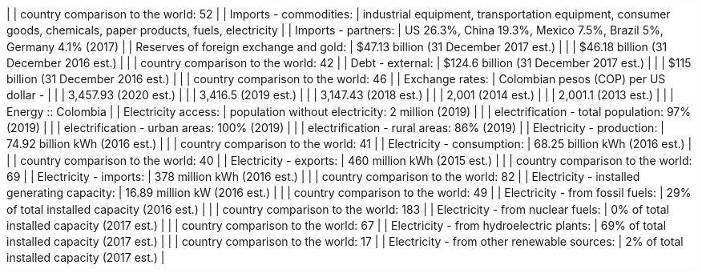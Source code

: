 | | country comparison to the world: 52 |
| Imports - commodities: | industrial equipment, transportation equipment, consumer goods, chemicals, paper products, fuels, electricity |
| Imports - partners: | US 26.3%, China 19.3%, Mexico 7.5%, Brazil 5%, Germany 4.1% (2017) |
| Reserves of foreign exchange and gold: | $47.13 billion (31 December 2017 est.) |
| | $46.18 billion (31 December 2016 est.) |
| | country comparison to the world: 42 |
| Debt - external: | $124.6 billion (31 December 2017 est.) |
| | $115 billion (31 December 2016 est.) |
| | country comparison to the world: 46 |
| Exchange rates: | Colombian pesos (COP) per US dollar - |
| | 3,457.93 (2020 est.) |
| | 3,416.5 (2019 est.) |
| | 3,147.43 (2018 est.) |
| | 2,001 (2014 est.) |
| | 2,001.1 (2013 est.) |
| | Energy :: Colombia |
| Electricity access: | population without electricity: 2 million (2019) |
| | electrification - total population: 97% (2019) |
| | electrification - urban areas: 100% (2019) |
| | electrification - rural areas: 86% (2019) |
| Electricity - production: | 74.92 billion kWh (2016 est.) |
| | country comparison to the world: 41 |
| Electricity - consumption: | 68.25 billion kWh (2016 est.) |
| | country comparison to the world: 40 |
| Electricity - exports: | 460 million kWh (2015 est.) |
| | country comparison to the world: 69 |
| Electricity - imports: | 378 million kWh (2016 est.) |
| | country comparison to the world: 82 |
| Electricity - installed generating capacity: | 16.89 million kW (2016 est.) |
| | country comparison to the world: 49 |
| Electricity - from fossil fuels: | 29% of total installed capacity (2016 est.) |
| | country comparison to the world: 183 |
| Electricity - from nuclear fuels: | 0% of total installed capacity (2017 est.) |
| | country comparison to the world: 67 |
| Electricity - from hydroelectric plants: | 69% of total installed capacity (2017 est.) |
| | country comparison to the world: 17 |
| Electricity - from other renewable sources: | 2% of total installed capacity (2017 est.) |